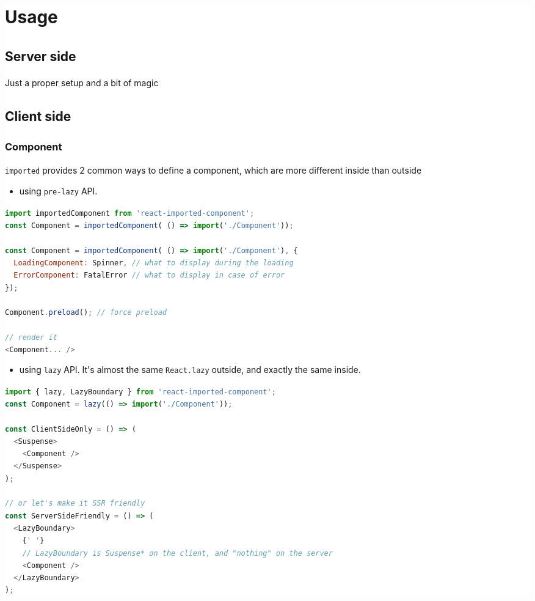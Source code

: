 # Usage

## Server side

Just a proper setup and a bit of magic

## Client side

### Component

`imported` provides 2 common ways to define a component, which are more different inside than outside

- using `pre-lazy` API.

```javascript
import importedComponent from 'react-imported-component';
const Component = importedComponent( () => import('./Component'));

const Component = importedComponent( () => import('./Component'), {
  LoadingComponent: Spinner, // what to display during the loading
  ErrorComponent: FatalError // what to display in case of error
});

Component.preload(); // force preload

// render it
<Component... />
```

- using `lazy` API. It's almost the same `React.lazy` outside, and exactly the same inside.

```js
import { lazy, LazyBoundary } from 'react-imported-component';
const Component = lazy(() => import('./Component'));

const ClientSideOnly = () => (
  <Suspense>
    <Component />
  </Suspense>
);

// or let's make it SSR friendly
const ServerSideFriendly = () => (
  <LazyBoundary>
    {' '}
    // LazyBoundary is Suspense* on the client, and "nothing" on the server
    <Component />
  </LazyBoundary>
);
```
